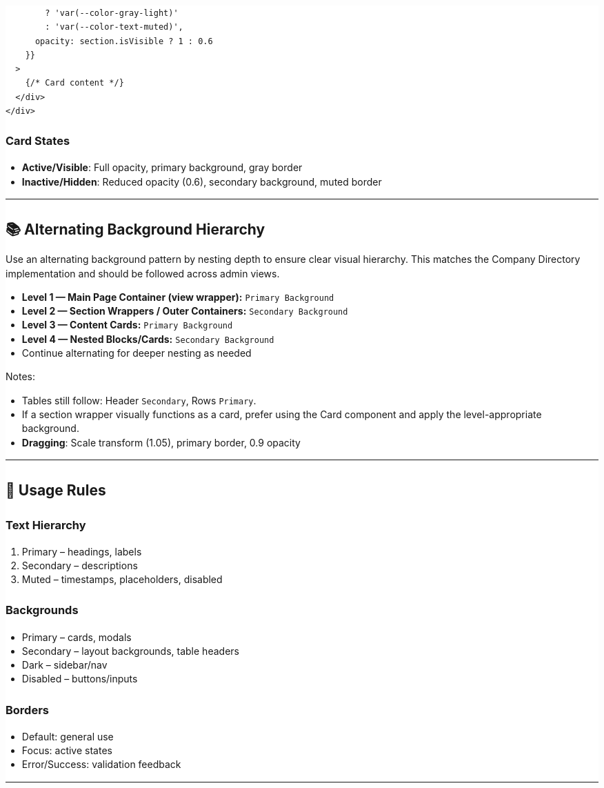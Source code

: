 ```tsx
        ? 'var(--color-gray-light)' 
        : 'var(--color-text-muted)',
      opacity: section.isVisible ? 1 : 0.6
    }}
  >
    {/* Card content */}
  </div>
</div>
```

### Card States
- **Active/Visible**: Full opacity, primary background, gray border
- **Inactive/Hidden**: Reduced opacity (0.6), secondary background, muted border

---

## 📚 Alternating Background Hierarchy

Use an alternating background pattern by nesting depth to ensure clear visual hierarchy. This matches the Company Directory implementation and should be followed across admin views.

- **Level 1 — Main Page Container (view wrapper):** `Primary Background`
- **Level 2 — Section Wrappers / Outer Containers:** `Secondary Background`
- **Level 3 — Content Cards:** `Primary Background`
- **Level 4 — Nested Blocks/Cards:** `Secondary Background`
- Continue alternating for deeper nesting as needed

Notes:
- Tables still follow: Header `Secondary`, Rows `Primary`.
- If a section wrapper visually functions as a card, prefer using the Card component and apply the level-appropriate background.
- **Dragging**: Scale transform (1.05), primary border, 0.9 opacity

---

## 🔁 Usage Rules

### Text Hierarchy
1. Primary – headings, labels
2. Secondary – descriptions
3. Muted – timestamps, placeholders, disabled

### Backgrounds
- Primary – cards, modals
- Secondary – layout backgrounds, table headers
- Dark – sidebar/nav
- Disabled – buttons/inputs

### Borders
- Default: general use
- Focus: active states
- Error/Success: validation feedback

---